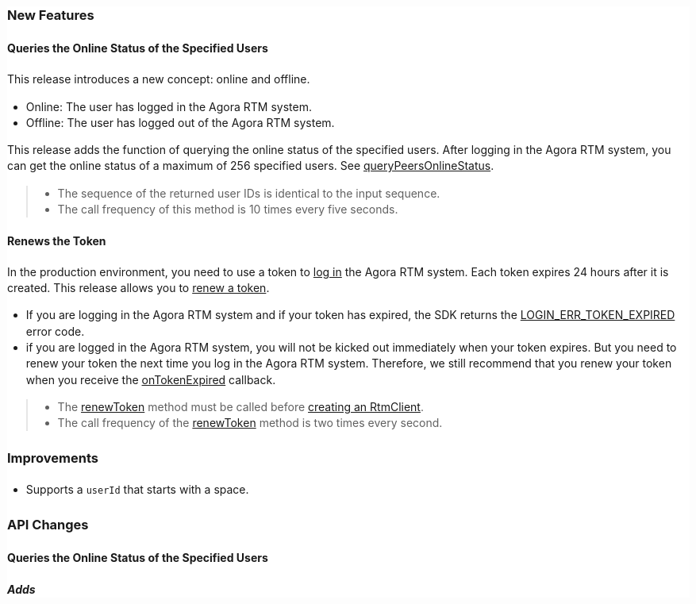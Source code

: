 ### New Features

#### Queries the Online Status of the Specified Users

This release introduces a new concept: online and offline. 

- Online: The user has logged in the Agora RTM system. 
- Offline: The user has logged out of the Agora RTM system. 

This release adds the function of querying the online status of the specified users. After logging in the Agora RTM system, you can get the online status of a maximum of 256 specified users. See [queryPeersOnlineStatus](https://docs.agora.io/en/Real-time-Messaging/API%20Reference/RTM_java/classio_1_1agora_1_1rtm_1_1_rtm_client.html#ac711f981405648ed5ef1cb07436125f3).

> - The sequence of the returned user IDs is identical to the input sequence. 
> - The call frequency of this method is 10 times every five seconds.


#### Renews the Token

In the production environment, you need to use a token to [log in](https://docs.agora.io/en/Real-time-Messaging/API%20Reference/RTM_java/classio_1_1agora_1_1rtm_1_1_rtm_client.html#a995bb1b1bbfc169ee4248bd37e67b24a) the Agora RTM system. Each token expires 24 hours after it is created. This release allows you to [renew a token](https://docs.agora.io/en/Real-time-Messaging/API%20Reference/RTM_java/classio_1_1agora_1_1rtm_1_1_rtm_client.html#a9a6d33282509384165709107d7a89353).

- If you are logging in the Agora RTM system and if your token has expired, the SDK returns the [LOGIN_ERR_TOKEN_EXPIRED](https://docs.agora.io/en/Real-time-Messaging/API%20Reference/RTM_java/interfaceio_1_1agora_1_1rtm_1_1_rtm_status_code_1_1_login_error.html#a4a15940de40fe029ba9821e406f3d875) error code. 
- if you are logged in the Agora RTM system, you will not be kicked out immediately when your token expires. But you need to renew your token the next time you log in the Agora RTM system. Therefore, we still recommend that you renew your token when you receive the [onTokenExpired](https://docs.agora.io/en/Real-time-Messaging/API%20Reference/RTM_java/interfaceio_1_1agora_1_1rtm_1_1_rtm_client_listener.html#aef74f37ed8797d274115d7f13785134e) callback.


> - The [renewToken](https://docs.agora.io/en/Real-time-Messaging/API%20Reference/RTM_java/classio_1_1agora_1_1rtm_1_1_rtm_client.html#a9a6d33282509384165709107d7a89353) method must be called before [creating an RtmClient](https://docs.agora.io/en/Real-time-Messaging/API%20Reference/RTM_java/classio_1_1agora_1_1rtm_1_1_rtm_client.html#a6411640143c4d0d0cd9481937b754dbf).
> - The call frequency of the [renewToken](https://docs.agora.io/en/Real-time-Messaging/API%20Reference/RTM_java/classio_1_1agora_1_1rtm_1_1_rtm_client.html#a9a6d33282509384165709107d7a89353) method is two times every second.

### Improvements

-  Supports a `userId` that starts with a space.


### API Changes

#### Queries the Online Status of the Specified Users

##### Adds
